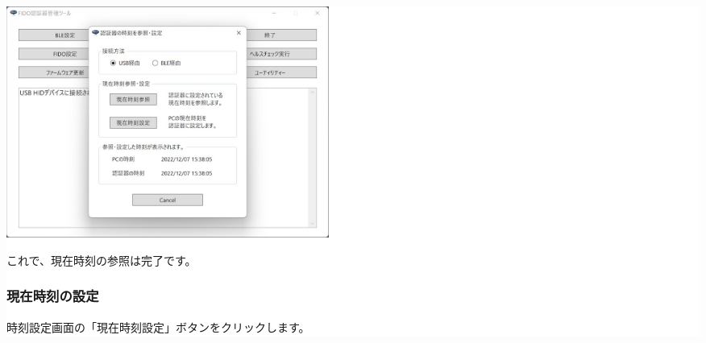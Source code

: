 <img src="assets07/0006.jpg" width="400">

これで、現在時刻の参照は完了です。

### 現在時刻の設定

時刻設定画面の「現在時刻設定」ボタンをクリックします。
